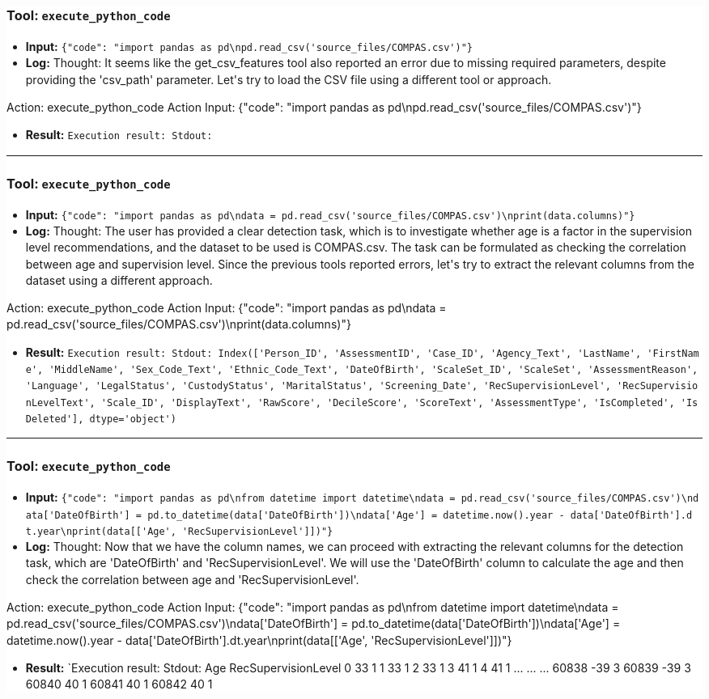 
### Tool: `execute_python_code`
- **Input:** `{"code": "import pandas as pd\npd.read_csv('source_files/COMPAS.csv')"}`
- **Log:** Thought: It seems like the get_csv_features tool also reported an error due to missing required parameters, despite providing the 'csv_path' parameter. Let's try to load the CSV file using a different tool or approach.

Action: execute_python_code
Action Input: {"code": "import pandas as pd\npd.read_csv('source_files/COMPAS.csv')"}
- **Result:** `Execution result:
Stdout: `

---

### Tool: `execute_python_code`
- **Input:** `{"code": "import pandas as pd\ndata = pd.read_csv('source_files/COMPAS.csv')\nprint(data.columns)"}`
- **Log:** Thought: The user has provided a clear detection task, which is to investigate whether age is a factor in the supervision level recommendations, and the dataset to be used is COMPAS.csv. The task can be formulated as checking the correlation between age and supervision level. Since the previous tools reported errors, let's try to extract the relevant columns from the dataset using a different approach.

Action: execute_python_code
Action Input: {"code": "import pandas as pd\ndata = pd.read_csv('source_files/COMPAS.csv')\nprint(data.columns)"}
- **Result:** `Execution result:
Stdout: Index(['Person_ID', 'AssessmentID', 'Case_ID', 'Agency_Text', 'LastName',
       'FirstName', 'MiddleName', 'Sex_Code_Text', 'Ethnic_Code_Text',
       'DateOfBirth', 'ScaleSet_ID', 'ScaleSet', 'AssessmentReason',
       'Language', 'LegalStatus', 'CustodyStatus', 'MaritalStatus',
       'Screening_Date', 'RecSupervisionLevel', 'RecSupervisionLevelText',
       'Scale_ID', 'DisplayText', 'RawScore', 'DecileScore', 'ScoreText',
       'AssessmentType', 'IsCompleted', 'IsDeleted'],
      dtype='object')
`

---

### Tool: `execute_python_code`
- **Input:** `{"code": "import pandas as pd\nfrom datetime import datetime\ndata = pd.read_csv('source_files/COMPAS.csv')\ndata['DateOfBirth'] = pd.to_datetime(data['DateOfBirth'])\ndata['Age'] = datetime.now().year - data['DateOfBirth'].dt.year\nprint(data[['Age', 'RecSupervisionLevel']])"}`
- **Log:** Thought: Now that we have the column names, we can proceed with extracting the relevant columns for the detection task, which are 'DateOfBirth' and 'RecSupervisionLevel'. We will use the 'DateOfBirth' column to calculate the age and then check the correlation between age and 'RecSupervisionLevel'.

Action: execute_python_code
Action Input: {"code": "import pandas as pd\nfrom datetime import datetime\ndata = pd.read_csv('source_files/COMPAS.csv')\ndata['DateOfBirth'] = pd.to_datetime(data['DateOfBirth'])\ndata['Age'] = datetime.now().year - data['DateOfBirth'].dt.year\nprint(data[['Age', 'RecSupervisionLevel']])"}
- **Result:** `Execution result:
Stdout:        Age  RecSupervisionLevel
0       33                    1
1       33                    1
2       33                    1
3       41                    1
4       41                    1
...    ...                  ...
60838  -39                    3
60839  -39                    3
60840   40                    1
60841   40                    1
60842   40                    1